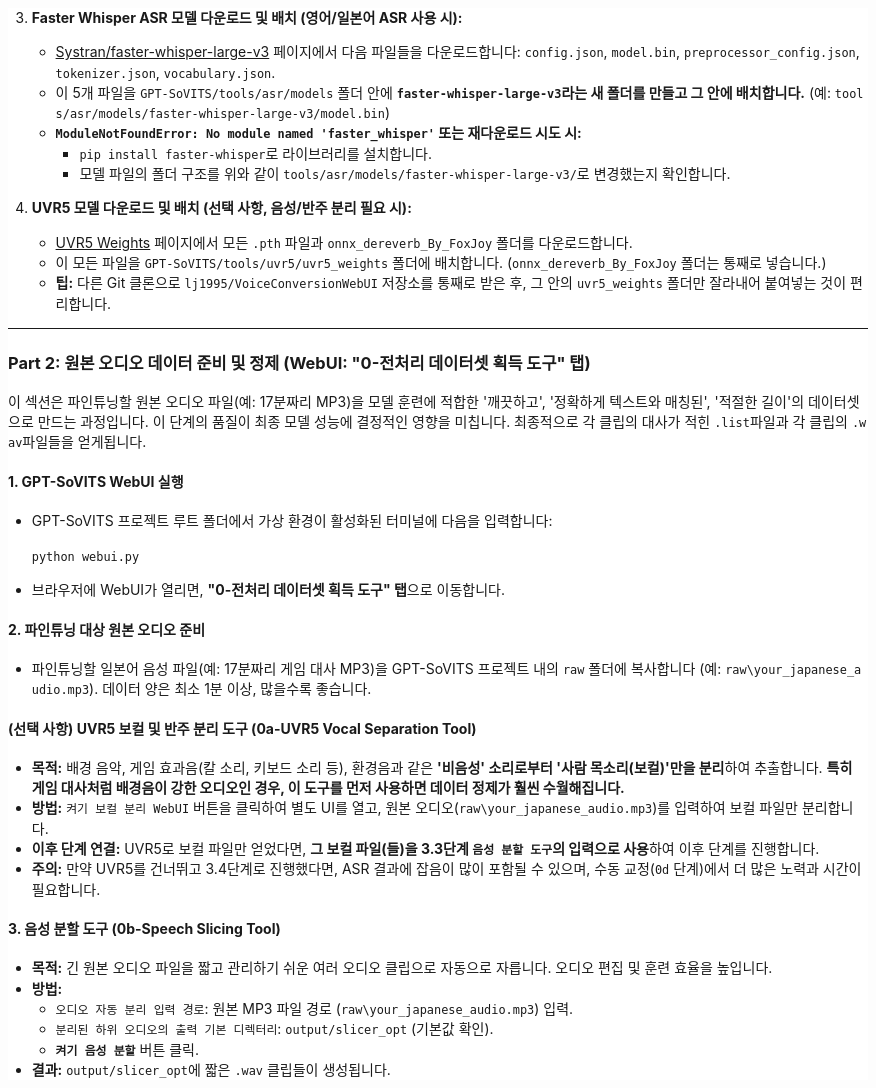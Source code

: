3.  **Faster Whisper ASR 모델 다운로드 및 배치 (영어/일본어 ASR 사용 시):**
    *   [Systran/faster-whisper-large-v3](https://huggingface.co/Systran/faster-whisper-large-v3/tree/main) 페이지에서 다음 파일들을 다운로드합니다: `config.json`, `model.bin`, `preprocessor_config.json`, `tokenizer.json`, `vocabulary.json`.
    *   이 5개 파일을 `GPT-SoVITS/tools/asr/models` 폴더 안에 **`faster-whisper-large-v3`라는 새 폴더를 만들고 그 안에 배치합니다.** (예: `tools/asr/models/faster-whisper-large-v3/model.bin`)
    *   **`ModuleNotFoundError: No module named 'faster_whisper'` 또는 재다운로드 시도 시:**
        *   `pip install faster-whisper`로 라이브러리를 설치합니다.
        *   모델 파일의 폴더 구조를 위와 같이 `tools/asr/models/faster-whisper-large-v3/`로 변경했는지 확인합니다.

4.  **UVR5 모델 다운로드 및 배치 (선택 사항, 음성/반주 분리 필요 시):**
    *   [UVR5 Weights](https://huggingface.co/lj1995/VoiceConversionWebUI/tree/main/uvr5_weights) 페이지에서 모든 `.pth` 파일과 `onnx_dereverb_By_FoxJoy` 폴더를 다운로드합니다.
    *   이 모든 파일을 `GPT-SoVITS/tools/uvr5/uvr5_weights` 폴더에 배치합니다. (`onnx_dereverb_By_FoxJoy` 폴더는 통째로 넣습니다.)
    *   **팁:** 다른 Git 클론으로 `lj1995/VoiceConversionWebUI` 저장소를 통째로 받은 후, 그 안의 `uvr5_weights` 폴더만 잘라내어 붙여넣는 것이 편리합니다.

---
### **Part 2: 원본 오디오 데이터 준비 및 정제 (WebUI: "0-전처리 데이터셋 획득 도구" 탭)**

이 섹션은 파인튜닝할 원본 오디오 파일(예: 17분짜리 MP3)을 모델 훈련에 적합한 '깨끗하고', '정확하게 텍스트와 매칭된', '적절한 길이'의 데이터셋으로 만드는 과정입니다. 이 단계의 품질이 최종 모델 성능에 결정적인 영향을 미칩니다. 최종적으로 각 클립의 대사가 적힌 `.list`파일과 각 클립의 `.wav`파일들을 얻게됩니다.

#### **1. GPT-SoVITS WebUI 실행**
*   GPT-SoVITS 프로젝트 루트 폴더에서 가상 환경이 활성화된 터미널에 다음을 입력합니다:
    ```bash
    python webui.py
    ```
*   브라우저에 WebUI가 열리면, **"0-전처리 데이터셋 획득 도구" 탭**으로 이동합니다.

#### **2. 파인튜닝 대상 원본 오디오 준비**

*   파인튜닝할 일본어 음성 파일(예: 17분짜리 게임 대사 MP3)을 GPT-SoVITS 프로젝트 내의 `raw` 폴더에 복사합니다 (예: `raw\your_japanese_audio.mp3`). 데이터 양은 최소 1분 이상, 많을수록 좋습니다.


#### **(선택 사항) UVR5 보컬 및 반주 분리 도구 (0a-UVR5 Vocal Separation Tool)**

*   **목적:** 배경 음악, 게임 효과음(칼 소리, 키보드 소리 등), 환경음과 같은 **'비음성' 소리로부터 '사람 목소리(보컬)'만을 분리**하여 추출합니다. **특히 게임 대사처럼 배경음이 강한 오디오인 경우, 이 도구를 먼저 사용하면 데이터 정제가 훨씬 수월해집니다.**
*   **방법:** `켜기 보컬 분리 WebUI` 버튼을 클릭하여 별도 UI를 열고, 원본 오디오(`raw\your_japanese_audio.mp3`)를 입력하여 보컬 파일만 분리합니다.
*   **이후 단계 연결:** UVR5로 보컬 파일만 얻었다면, **그 보컬 파일(들)을 3.3단계 `음성 분할 도구`의 입력으로 사용**하여 이후 단계를 진행합니다.
*   **주의:** 만약 UVR5를 건너뛰고 3.4단계로 진행했다면, ASR 결과에 잡음이 많이 포함될 수 있으며, 수동 교정(`0d` 단계)에서 더 많은 노력과 시간이 필요합니다.

#### **3. 음성 분할 도구 (0b-Speech Slicing Tool)**

*   **목적:** 긴 원본 오디오 파일을 짧고 관리하기 쉬운 여러 오디오 클립으로 자동으로 자릅니다. 오디오 편집 및 훈련 효율을 높입니다.
*   **방법:**
    *   `오디오 자동 분리 입력 경로`: 원본 MP3 파일 경로 (`raw\your_japanese_audio.mp3`) 입력.
    *   `분리된 하위 오디오의 출력 기본 디렉터리`: `output/slicer_opt` (기본값 확인).
    *   **`켜기 음성 분할`** 버튼 클릭.
*   **결과:** `output/slicer_opt`에 짧은 `.wav` 클립들이 생성됩니다.
